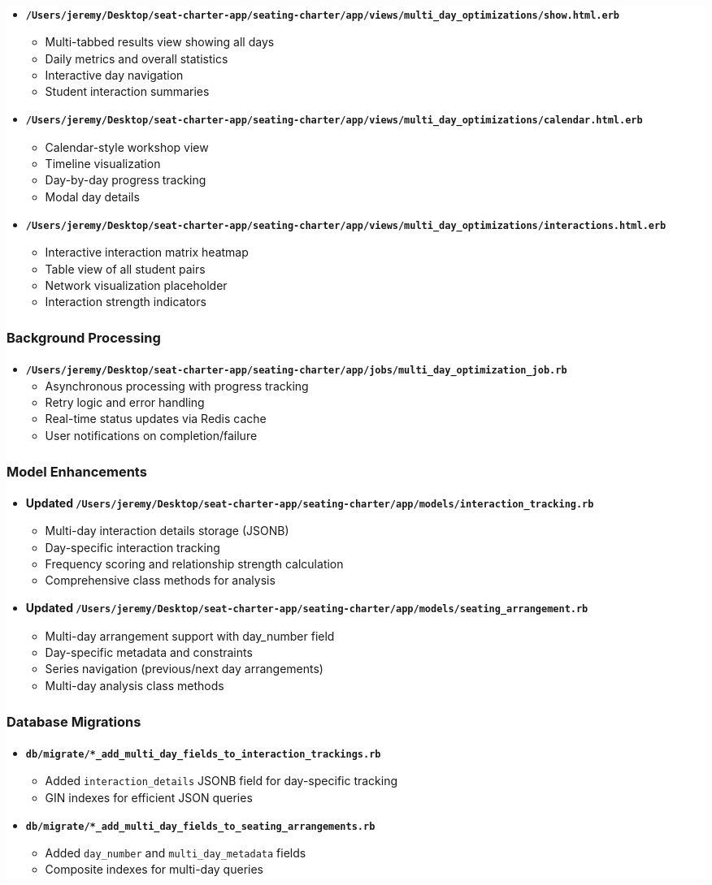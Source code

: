 - **`/Users/jeremy/Desktop/seat-charter-app/seating-charter/app/views/multi_day_optimizations/show.html.erb`**
  - Multi-tabbed results view showing all days
  - Daily metrics and overall statistics
  - Interactive day navigation
  - Student interaction summaries

- **`/Users/jeremy/Desktop/seat-charter-app/seating-charter/app/views/multi_day_optimizations/calendar.html.erb`**
  - Calendar-style workshop view
  - Timeline visualization
  - Day-by-day progress tracking
  - Modal day details

- **`/Users/jeremy/Desktop/seat-charter-app/seating-charter/app/views/multi_day_optimizations/interactions.html.erb`**
  - Interactive interaction matrix heatmap
  - Table view of all student pairs
  - Network visualization placeholder
  - Interaction strength indicators

### Background Processing
- **`/Users/jeremy/Desktop/seat-charter-app/seating-charter/app/jobs/multi_day_optimization_job.rb`**
  - Asynchronous processing with progress tracking
  - Retry logic and error handling
  - Real-time status updates via Redis cache
  - User notifications on completion/failure

### Model Enhancements
- **Updated `/Users/jeremy/Desktop/seat-charter-app/seating-charter/app/models/interaction_tracking.rb`**
  - Multi-day interaction details storage (JSONB)
  - Day-specific interaction tracking
  - Frequency scoring and relationship strength calculation
  - Comprehensive class methods for analysis

- **Updated `/Users/jeremy/Desktop/seat-charter-app/seating-charter/app/models/seating_arrangement.rb`**
  - Multi-day arrangement support with day_number field
  - Day-specific metadata and constraints
  - Series navigation (previous/next day arrangements)
  - Multi-day analysis class methods

### Database Migrations
- **`db/migrate/*_add_multi_day_fields_to_interaction_trackings.rb`**
  - Added `interaction_details` JSONB field for day-specific tracking
  - GIN indexes for efficient JSON queries

- **`db/migrate/*_add_multi_day_fields_to_seating_arrangements.rb`**
  - Added `day_number` and `multi_day_metadata` fields
  - Composite indexes for multi-day queries
